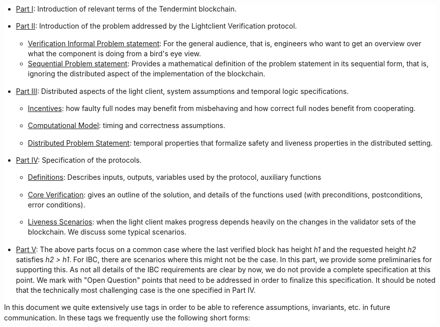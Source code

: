 - [Part I](#part-i---tendermint-blockchain): Introduction of
 relevant terms of the Tendermint
blockchain.

- [Part II](#part-ii---sequential-definition-of-the-verification-problem): Introduction
of the problem addressed by the Lightclient Verification protocol.
    - [Verification Informal Problem
      statement](#Verification-Informal-Problem-statement): For the general
      audience, that is, engineers who want to get an overview over what
      the component is doing from a bird's eye view.
    - [Sequential Problem statement](#Sequential-Problem-statement):
      Provides a mathematical definition of the problem statement in
      its sequential form, that is, ignoring the distributed aspect of
      the implementation of the blockchain.

- [Part III](#part-iii---light-client-as-distributed-system): Distributed
  aspects of the light client, system assumptions and temporal
  logic specifications.

    - [Incentives](#incentives): how faulty full nodes may benefit from
    misbehaving and how correct full nodes benefit from cooperating.
  
    - [Computational Model](#Computational-Model):
      timing and correctness assumptions.

    - [Distributed Problem Statement](#Distributed-Problem-Statement):
      temporal properties that formalize safety and liveness
      properties in the distributed setting.

- [Part IV](#part-iv---light-client-verification-protocol):
  Specification of the protocols.

    - [Definitions](#Definitions): Describes inputs, outputs,
       variables used by the protocol, auxiliary functions

    - [Core Verification](#core-verification): gives an outline of the solution,
       and details of the functions used (with preconditions,
       postconditions, error conditions).

    - [Liveness Scenarios](#liveness-scenarios): when the light
       client makes progress depends heavily on the changes in the
       validator sets of the blockchain. We discuss some typical scenarios.

- [Part V](#part-v---supporting-the-ibc-relayer): The above parts
  focus on a common case where the last verified block has height *h1*
  and the
  requested height *h2* satisfies *h2 > h1*. For IBC, there are
  scenarios where this might not be the case. In this part, we provide
  some preliminaries for supporting this. As not all details of the
  IBC requirements are clear by now, we do not provide a complete
  specification at this point. We mark with "Open Question" points
  that need to be addressed in order to finalize this specification.
  It should be noted that the technically
  most challenging case is the one specified in Part IV.

In this document we quite extensively use tags in order to be able to
reference assumptions, invariants, etc. in future communication. In
these tags we frequently use the following short forms:
